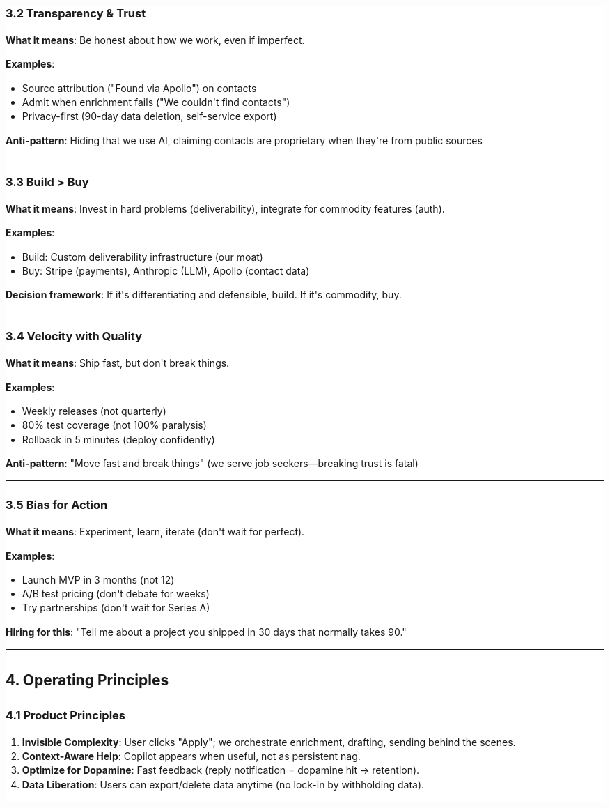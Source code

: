 ### 3.2 Transparency & Trust
**What it means**: Be honest about how we work, even if imperfect.

**Examples**:
- Source attribution ("Found via Apollo") on contacts
- Admit when enrichment fails ("We couldn't find contacts")
- Privacy-first (90-day data deletion, self-service export)

**Anti-pattern**: Hiding that we use AI, claiming contacts are proprietary when they're from public sources

---

### 3.3 Build > Buy
**What it means**: Invest in hard problems (deliverability), integrate for commodity features (auth).

**Examples**:
- Build: Custom deliverability infrastructure (our moat)
- Buy: Stripe (payments), Anthropic (LLM), Apollo (contact data)

**Decision framework**: If it's differentiating and defensible, build. If it's commodity, buy.

---

### 3.4 Velocity with Quality
**What it means**: Ship fast, but don't break things.

**Examples**:
- Weekly releases (not quarterly)
- 80% test coverage (not 100% paralysis)
- Rollback in 5 minutes (deploy confidently)

**Anti-pattern**: "Move fast and break things" (we serve job seekers—breaking trust is fatal)

---

### 3.5 Bias for Action
**What it means**: Experiment, learn, iterate (don't wait for perfect).

**Examples**:
- Launch MVP in 3 months (not 12)
- A/B test pricing (don't debate for weeks)
- Try partnerships (don't wait for Series A)

**Hiring for this**: "Tell me about a project you shipped in 30 days that normally takes 90."

---

## 4. Operating Principles

### 4.1 Product Principles

1. **Invisible Complexity**: User clicks "Apply"; we orchestrate enrichment, drafting, sending behind the scenes.
2. **Context-Aware Help**: Copilot appears when useful, not as persistent nag.
3. **Optimize for Dopamine**: Fast feedback (reply notification = dopamine hit → retention).
4. **Data Liberation**: Users can export/delete data anytime (no lock-in by withholding data).

---